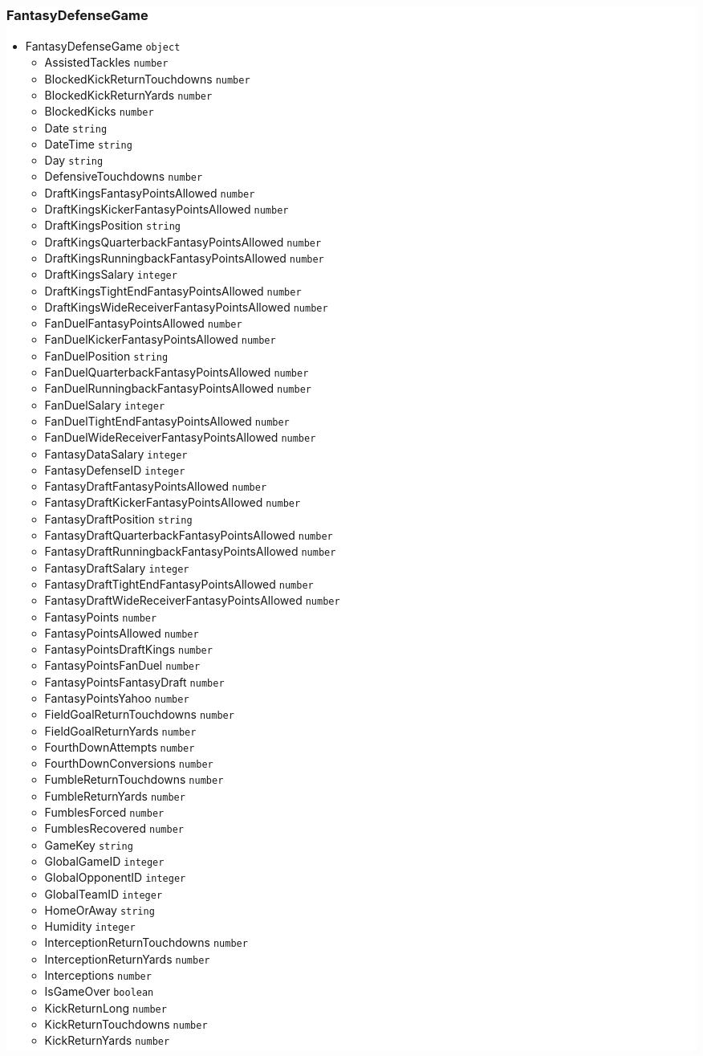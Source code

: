 ### FantasyDefenseGame
* FantasyDefenseGame `object`
  * AssistedTackles `number`
  * BlockedKickReturnTouchdowns `number`
  * BlockedKickReturnYards `number`
  * BlockedKicks `number`
  * Date `string`
  * DateTime `string`
  * Day `string`
  * DefensiveTouchdowns `number`
  * DraftKingsFantasyPointsAllowed `number`
  * DraftKingsKickerFantasyPointsAllowed `number`
  * DraftKingsPosition `string`
  * DraftKingsQuarterbackFantasyPointsAllowed `number`
  * DraftKingsRunningbackFantasyPointsAllowed `number`
  * DraftKingsSalary `integer`
  * DraftKingsTightEndFantasyPointsAllowed `number`
  * DraftKingsWideReceiverFantasyPointsAllowed `number`
  * FanDuelFantasyPointsAllowed `number`
  * FanDuelKickerFantasyPointsAllowed `number`
  * FanDuelPosition `string`
  * FanDuelQuarterbackFantasyPointsAllowed `number`
  * FanDuelRunningbackFantasyPointsAllowed `number`
  * FanDuelSalary `integer`
  * FanDuelTightEndFantasyPointsAllowed `number`
  * FanDuelWideReceiverFantasyPointsAllowed `number`
  * FantasyDataSalary `integer`
  * FantasyDefenseID `integer`
  * FantasyDraftFantasyPointsAllowed `number`
  * FantasyDraftKickerFantasyPointsAllowed `number`
  * FantasyDraftPosition `string`
  * FantasyDraftQuarterbackFantasyPointsAllowed `number`
  * FantasyDraftRunningbackFantasyPointsAllowed `number`
  * FantasyDraftSalary `integer`
  * FantasyDraftTightEndFantasyPointsAllowed `number`
  * FantasyDraftWideReceiverFantasyPointsAllowed `number`
  * FantasyPoints `number`
  * FantasyPointsAllowed `number`
  * FantasyPointsDraftKings `number`
  * FantasyPointsFanDuel `number`
  * FantasyPointsFantasyDraft `number`
  * FantasyPointsYahoo `number`
  * FieldGoalReturnTouchdowns `number`
  * FieldGoalReturnYards `number`
  * FourthDownAttempts `number`
  * FourthDownConversions `number`
  * FumbleReturnTouchdowns `number`
  * FumbleReturnYards `number`
  * FumblesForced `number`
  * FumblesRecovered `number`
  * GameKey `string`
  * GlobalGameID `integer`
  * GlobalOpponentID `integer`
  * GlobalTeamID `integer`
  * HomeOrAway `string`
  * Humidity `integer`
  * InterceptionReturnTouchdowns `number`
  * InterceptionReturnYards `number`
  * Interceptions `number`
  * IsGameOver `boolean`
  * KickReturnLong `number`
  * KickReturnTouchdowns `number`
  * KickReturnYards `number`